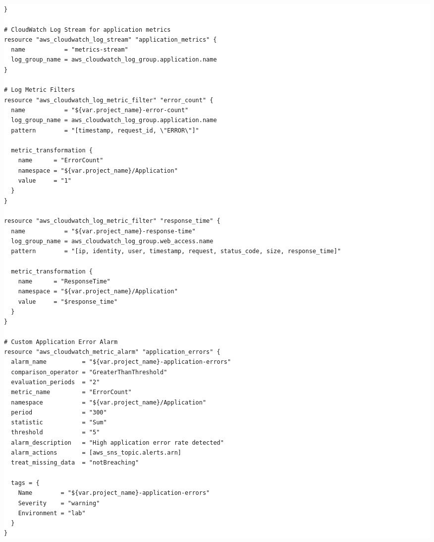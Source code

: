```hcl
}

# CloudWatch Log Stream for application metrics
resource "aws_cloudwatch_log_stream" "application_metrics" {
  name           = "metrics-stream"
  log_group_name = aws_cloudwatch_log_group.application.name
}

# Log Metric Filters
resource "aws_cloudwatch_log_metric_filter" "error_count" {
  name           = "${var.project_name}-error-count"
  log_group_name = aws_cloudwatch_log_group.application.name
  pattern        = "[timestamp, request_id, \"ERROR\"]"

  metric_transformation {
    name      = "ErrorCount"
    namespace = "${var.project_name}/Application"
    value     = "1"
  }
}

resource "aws_cloudwatch_log_metric_filter" "response_time" {
  name           = "${var.project_name}-response-time"
  log_group_name = aws_cloudwatch_log_group.web_access.name
  pattern        = "[ip, identity, user, timestamp, request, status_code, size, response_time]"

  metric_transformation {
    name      = "ResponseTime"
    namespace = "${var.project_name}/Application"
    value     = "$response_time"
  }
}

# Custom Application Error Alarm
resource "aws_cloudwatch_metric_alarm" "application_errors" {
  alarm_name          = "${var.project_name}-application-errors"
  comparison_operator = "GreaterThanThreshold"
  evaluation_periods  = "2"
  metric_name         = "ErrorCount"
  namespace           = "${var.project_name}/Application"
  period              = "300"
  statistic           = "Sum"
  threshold           = "5"
  alarm_description   = "High application error rate detected"
  alarm_actions       = [aws_sns_topic.alerts.arn]
  treat_missing_data  = "notBreaching"

  tags = {
    Name        = "${var.project_name}-application-errors"
    Severity    = "warning"
    Environment = "lab"
  }
}
```

